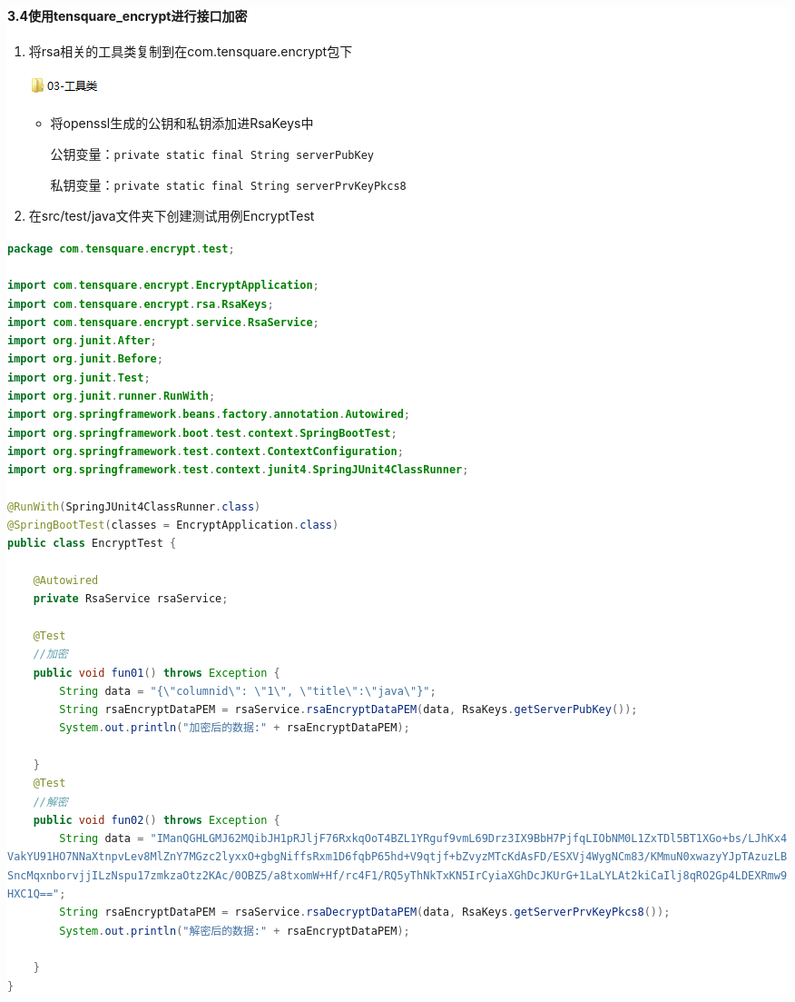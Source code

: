 #### 3.4使用tensquare_encrypt进行接口加密

1. 将rsa相关的工具类复制到在com.tensquare.encrypt包下

   ![1564303565483](assets/1564303565483.png) 

   + 将openssl生成的公钥和私钥添加进RsaKeys中

     公钥变量：`private static final String serverPubKey`

     私钥变量：`private static final String serverPrvKeyPkcs8`

2. 在src/test/java文件夹下创建测试用例EncryptTest

```java
package com.tensquare.encrypt.test;

import com.tensquare.encrypt.EncryptApplication;
import com.tensquare.encrypt.rsa.RsaKeys;
import com.tensquare.encrypt.service.RsaService;
import org.junit.After;
import org.junit.Before;
import org.junit.Test;
import org.junit.runner.RunWith;
import org.springframework.beans.factory.annotation.Autowired;
import org.springframework.boot.test.context.SpringBootTest;
import org.springframework.test.context.ContextConfiguration;
import org.springframework.test.context.junit4.SpringJUnit4ClassRunner;

@RunWith(SpringJUnit4ClassRunner.class)
@SpringBootTest(classes = EncryptApplication.class)
public class EncryptTest {

    @Autowired
    private RsaService rsaService;

    @Test
    //加密
    public void fun01() throws Exception {
        String data = "{\"columnid\": \"1\", \"title\":\"java\"}";
        String rsaEncryptDataPEM = rsaService.rsaEncryptDataPEM(data, RsaKeys.getServerPubKey());
        System.out.println("加密后的数据:" + rsaEncryptDataPEM);

    }
    @Test
    //解密
    public void fun02() throws Exception {
        String data = "IManQGHLGMJ62MQibJH1pRJljF76RxkqOoT4BZL1YRguf9vmL69Drz3IX9BbH7PjfqLIObNM0L1ZxTDl5BT1XGo+bs/LJhKx4VakYU91HO7NNaXtnpvLev8MlZnY7MGzc2lyxxO+gbgNiffsRxm1D6fqbP65hd+V9qtjf+bZvyzMTcKdAsFD/ESXVj4WygNCm83/KMmuN0xwazyYJpTAzuzLBSncMqxnborvjjILzNspu17zmkzaOtz2KAc/0OBZ5/a8txomW+Hf/rc4F1/RQ5yThNkTxKN5IrCyiaXGhDcJKUrG+1LaLYLAt2kiCaIlj8qRO2Gp4LDEXRmw9HXC1Q==";
        String rsaEncryptDataPEM = rsaService.rsaDecryptDataPEM(data, RsaKeys.getServerPrvKeyPkcs8());
        System.out.println("解密后的数据:" + rsaEncryptDataPEM);

    }
}
```
